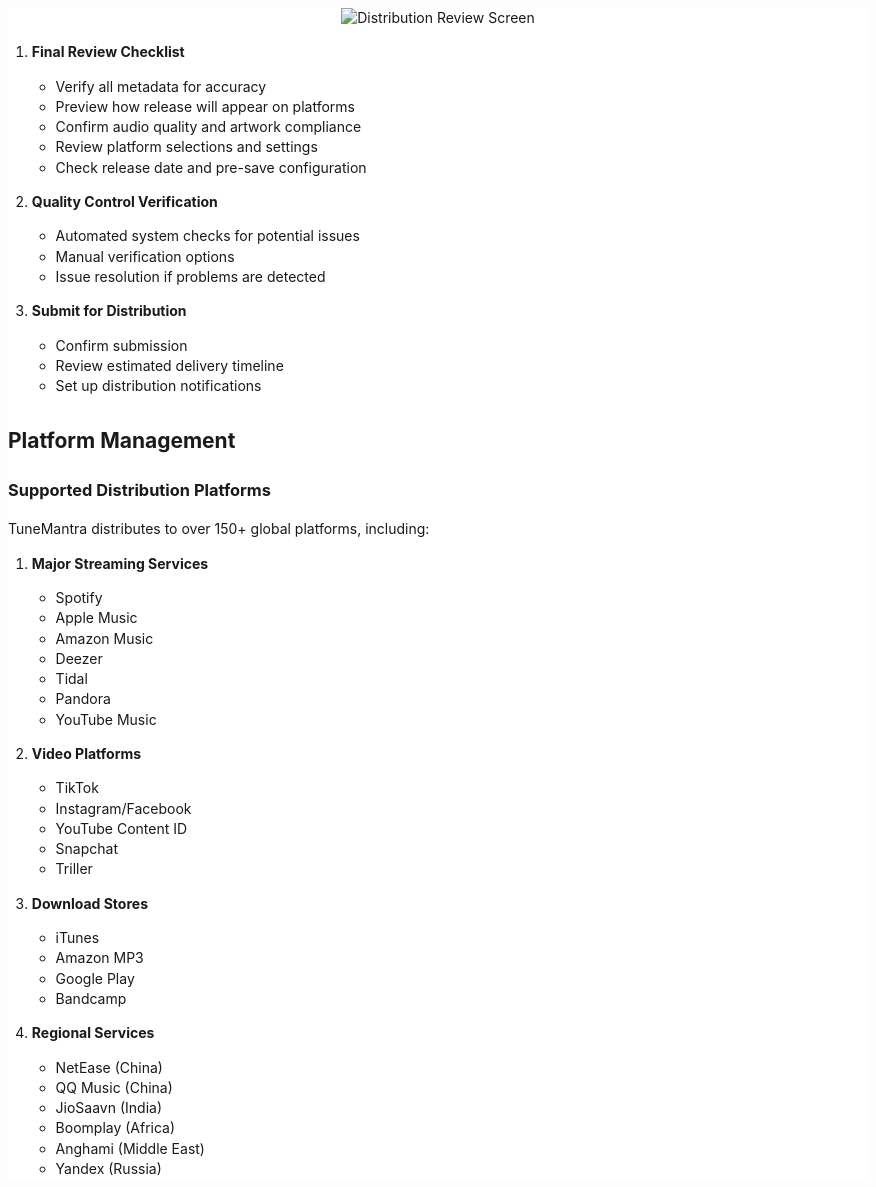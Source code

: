 <div align="center">
  <img src="../screenshots/distribution-review.png" alt="Distribution Review Screen" width="700"/>
</div>

1. **Final Review Checklist**
   - Verify all metadata for accuracy
   - Preview how release will appear on platforms
   - Confirm audio quality and artwork compliance
   - Review platform selections and settings
   - Check release date and pre-save configuration

2. **Quality Control Verification**
   - Automated system checks for potential issues
   - Manual verification options
   - Issue resolution if problems are detected

3. **Submit for Distribution**
   - Confirm submission
   - Review estimated delivery timeline
   - Set up distribution notifications

## Platform Management

### Supported Distribution Platforms

TuneMantra distributes to over 150+ global platforms, including:

1. **Major Streaming Services**
   - Spotify
   - Apple Music
   - Amazon Music
   - Deezer
   - Tidal
   - Pandora
   - YouTube Music

2. **Video Platforms**
   - TikTok
   - Instagram/Facebook
   - YouTube Content ID
   - Snapchat
   - Triller

3. **Download Stores**
   - iTunes
   - Amazon MP3
   - Google Play
   - Bandcamp

4. **Regional Services**
   - NetEase (China)
   - QQ Music (China)
   - JioSaavn (India)
   - Boomplay (Africa)
   - Anghami (Middle East)
   - Yandex (Russia)
